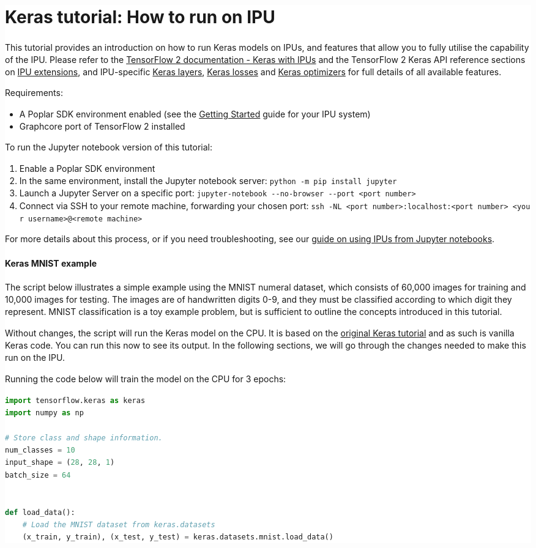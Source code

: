 # Keras tutorial: How to run on IPU

This tutorial provides an introduction on how to run Keras models on IPUs, and
features that allow you to fully utilise the capability of the IPU. Please refer
to the [TensorFlow 2 documentation - Keras with
IPUs](https://docs.graphcore.ai/projects/tensorflow-user-guide/en/latest/tensorflow/keras_tf2.html)
and the TensorFlow 2 Keras API reference sections on [IPU
extensions](https://docs.graphcore.ai/projects/tensorflow-user-guide/en/latest/tensorflow/api.html#module-tensorflow.python.ipu.keras.extensions),
and IPU-specific [Keras
layers](https://docs.graphcore.ai/projects/tensorflow-user-guide/en/latest/tensorflow/api.html#keras-layers),
[Keras
losses](https://docs.graphcore.ai/projects/tensorflow-user-guide/en/latest/tensorflow/api.html#module-tensorflow.python.ipu.keras.losses)
and [Keras
optimizers](https://docs.graphcore.ai/projects/tensorflow-user-guide/en/latest/tensorflow/api.html#module-tensorflow.python.ipu.keras.optimizers)
for full details of all available features.

Requirements:
- A Poplar SDK environment enabled
   (see the [Getting Started](https://docs.graphcore.ai/en/latest/getting-started.html) guide for your IPU system)
- Graphcore port of TensorFlow 2 installed

To run the Jupyter notebook version of this tutorial:
1. Enable a Poplar SDK environment
2. In the same environment, install the Jupyter notebook server: `python -m pip install jupyter`
3. Launch a Jupyter Server on a specific port: `jupyter-notebook --no-browser --port <port number>`
4. Connect via SSH to your remote machine, forwarding your chosen port:
`ssh -NL <port number>:localhost:<port number> <your username>@<remote machine>`

For more details about this process, or if you need troubleshooting, see our [guide on using IPUs from Jupyter notebooks](../../standard_tools/using_jupyter/README.md).

#### Keras MNIST example

The script below illustrates a simple example using the MNIST numeral dataset,
which consists of 60,000 images for training and 10,000 images for testing. The
images are of handwritten digits 0-9, and they must be classified according to
which digit they represent. MNIST classification is a toy example problem, but
is sufficient to outline the concepts introduced in this tutorial.

Without changes, the script will run the Keras model on the CPU. It is based on
the [original Keras tutorial](https://keras.io/examples/vision/mnist_convnet/)
and as such is vanilla Keras code. You can run this now to see its output. In
the following sections, we will go through the changes needed to make this run
on the IPU.

Running the code below will train the model on the CPU for 3 epochs:


```python
import tensorflow.keras as keras
import numpy as np

# Store class and shape information.
num_classes = 10
input_shape = (28, 28, 1)
batch_size = 64


def load_data():
    # Load the MNIST dataset from keras.datasets
    (x_train, y_train), (x_test, y_test) = keras.datasets.mnist.load_data()
```